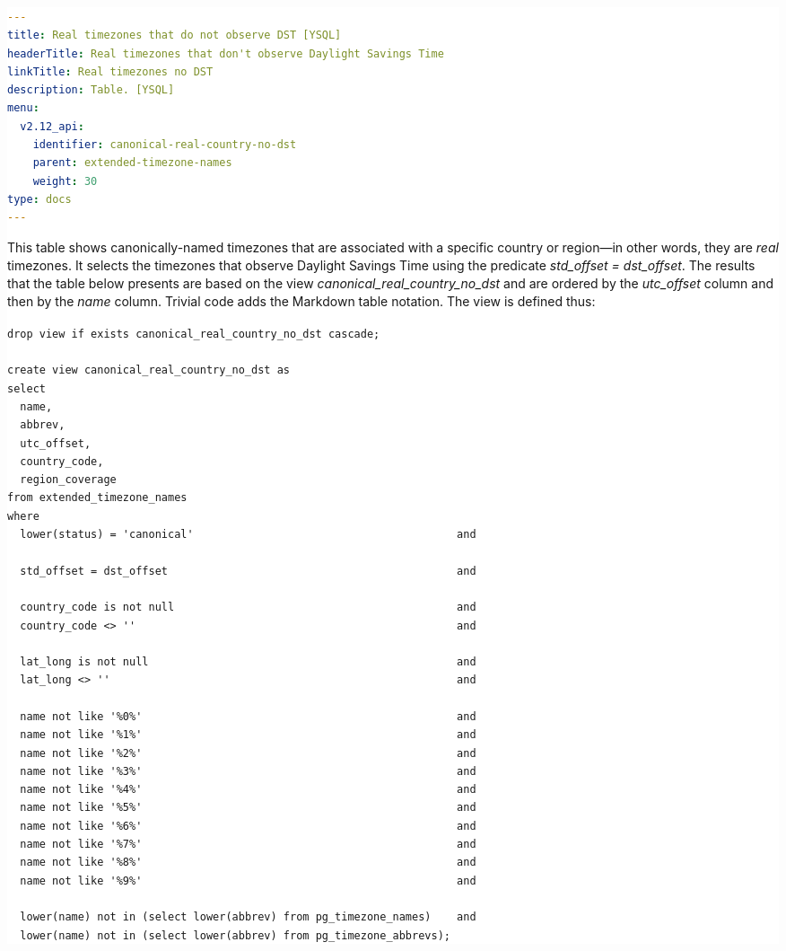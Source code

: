```yaml
---
title: Real timezones that do not observe DST [YSQL]
headerTitle: Real timezones that don't observe Daylight Savings Time
linkTitle: Real timezones no DST
description: Table. [YSQL]
menu:
  v2.12_api:
    identifier: canonical-real-country-no-dst
    parent: extended-timezone-names
    weight: 30
type: docs
---
```


This table shows canonically-named timezones that are associated with a specific country or region—in other words, they are _real_ timezones. It selects the timezones that observe Daylight Savings Time using the predicate _std_offset = dst_offset_. The results that the table below presents are based on the view _canonical_real_country_no_dst_ and are ordered by the _utc_offset_ column and then by the _name_ column. Trivial code adds the Markdown table notation. The view is defined thus:

```plpgsql
drop view if exists canonical_real_country_no_dst cascade;

create view canonical_real_country_no_dst as
select
  name,
  abbrev,
  utc_offset,
  country_code,
  region_coverage
from extended_timezone_names
where
  lower(status) = 'canonical'                                         and

  std_offset = dst_offset                                             and

  country_code is not null                                            and
  country_code <> ''                                                  and

  lat_long is not null                                                and
  lat_long <> ''                                                      and

  name not like '%0%'                                                 and
  name not like '%1%'                                                 and
  name not like '%2%'                                                 and
  name not like '%3%'                                                 and
  name not like '%4%'                                                 and
  name not like '%5%'                                                 and
  name not like '%6%'                                                 and
  name not like '%7%'                                                 and
  name not like '%8%'                                                 and
  name not like '%9%'                                                 and

  lower(name) not in (select lower(abbrev) from pg_timezone_names)    and
  lower(name) not in (select lower(abbrev) from pg_timezone_abbrevs);
```
